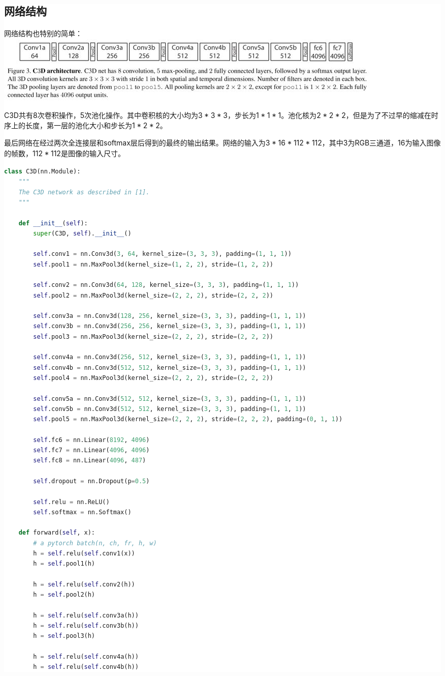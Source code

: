 ## 网络结构

网络结构也特别的简单：![img](行为识别.assets/v2-2920569ad5093cd4f1e6c76807e1863a_hd.jpg)

C3D共有8次卷积操作，5次池化操作。其中卷积核的大小均为$3*3*3$，步长为$1*1*1$。池化核为$2*2*2$，但是为了不过早的缩减在时序上的长度，第一层的池化大小和步长为$1*2*2$。

最后网络在经过两次全连接层和softmax层后得到的最终的输出结果。网络的输入为$3*16*112*112$，其中3为RGB三通道，16为输入图像的帧数，$112*112$是图像的输入尺寸。

```python
class C3D(nn.Module):
    """
    The C3D network as described in [1].
    """

    def __init__(self):
        super(C3D, self).__init__()

        self.conv1 = nn.Conv3d(3, 64, kernel_size=(3, 3, 3), padding=(1, 1, 1))
        self.pool1 = nn.MaxPool3d(kernel_size=(1, 2, 2), stride=(1, 2, 2))

        self.conv2 = nn.Conv3d(64, 128, kernel_size=(3, 3, 3), padding=(1, 1, 1))
        self.pool2 = nn.MaxPool3d(kernel_size=(2, 2, 2), stride=(2, 2, 2))

        self.conv3a = nn.Conv3d(128, 256, kernel_size=(3, 3, 3), padding=(1, 1, 1))
        self.conv3b = nn.Conv3d(256, 256, kernel_size=(3, 3, 3), padding=(1, 1, 1))
        self.pool3 = nn.MaxPool3d(kernel_size=(2, 2, 2), stride=(2, 2, 2))

        self.conv4a = nn.Conv3d(256, 512, kernel_size=(3, 3, 3), padding=(1, 1, 1))
        self.conv4b = nn.Conv3d(512, 512, kernel_size=(3, 3, 3), padding=(1, 1, 1))
        self.pool4 = nn.MaxPool3d(kernel_size=(2, 2, 2), stride=(2, 2, 2))

        self.conv5a = nn.Conv3d(512, 512, kernel_size=(3, 3, 3), padding=(1, 1, 1))
        self.conv5b = nn.Conv3d(512, 512, kernel_size=(3, 3, 3), padding=(1, 1, 1))
        self.pool5 = nn.MaxPool3d(kernel_size=(2, 2, 2), stride=(2, 2, 2), padding=(0, 1, 1))

        self.fc6 = nn.Linear(8192, 4096)
        self.fc7 = nn.Linear(4096, 4096)
        self.fc8 = nn.Linear(4096, 487)

        self.dropout = nn.Dropout(p=0.5)

        self.relu = nn.ReLU()
        self.softmax = nn.Softmax()

    def forward(self, x):
        # a pytorch batch(n, ch, fr, h, w)
        h = self.relu(self.conv1(x))
        h = self.pool1(h)

        h = self.relu(self.conv2(h))
        h = self.pool2(h)

        h = self.relu(self.conv3a(h))
        h = self.relu(self.conv3b(h))
        h = self.pool3(h)

        h = self.relu(self.conv4a(h))
        h = self.relu(self.conv4b(h))
```

[^7]: Du W, Wang Y, Qiao Y. Rpan: An end-to-end recurrent pose-attention network for action recognition in videos[C]//Proceedings of the IEEE Conference on Computer Vision and Pattern Recognition. 2017: 3725-3734.
[^8]: https://blog.csdn.net/weixin_38145317/article/details/90902425【什么是端到端的训练或学习】
[^9]: Shou Z, Chan J, Zareian A, et al. CDC: convolutional-de-convolutional networks for precise temporal action localization in untrimmed videos[C]//2017 IEEE Conference on Computer Vision and Pattern Recognition (CVPR). IEEE, 2017: 1417-1426.
[^11]: J. Donahue, L. Anne Hendricks, S. Guadarrama, M. Rohrbach, S. Venugopalan, K. Saenko, and T. Darrell. Long-term recurrent convolutional networks for visual recognition and description. In Proceedings of the IEEE Conference on Computer Vision and Pattern Recognition, pages 2625–2634, 2015.
[^12]: C. Feichtenhofer, A. Pinz, and A. Zisserman. Convolutional two-stream network fusion for video action recognition. In IEEE International Conference on Computer Vision and Pattern Recognition CVPR, 2016.
[^13]: https://arxiv.org/abs/1608.00859